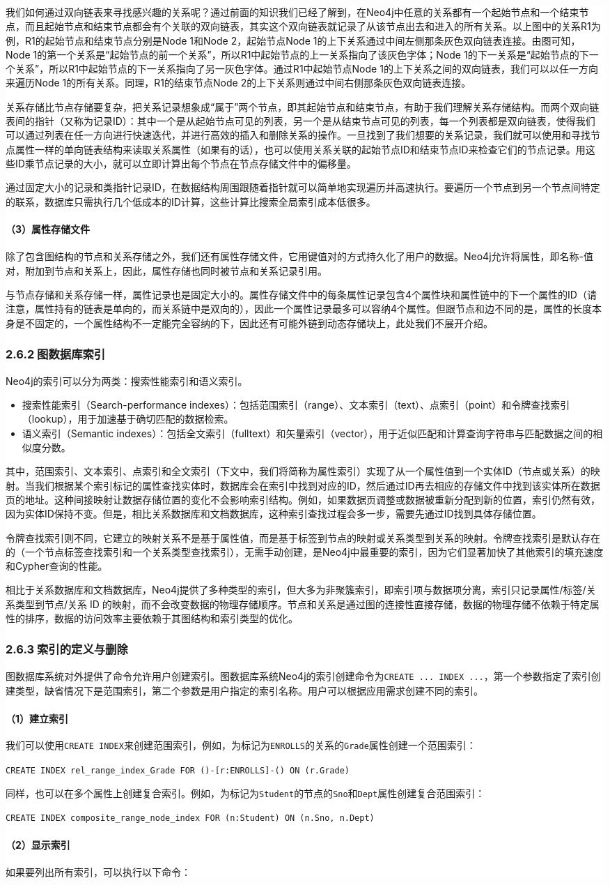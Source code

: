 我们如何通过双向链表来寻找感兴趣的关系呢？通过前面的知识我们已经了解到，在Neo4j中任意的关系都有一个起始节点和一个结束节点，而且起始节点和结束节点都会有个关联的双向链表，其实这个双向链表就记录了从该节点出去和进入的所有关系。以上图中的关系R1为例，R1的起始节点和结束节点分别是Node 1和Node 2，起始节点Node 1的上下关系通过中间左侧那条灰色双向链表连接。由图可知，Node 1的第一个关系是“起始节点的前一个关系”，所以R1中起始节点的上一关系指向了该灰色字体；Node 1的下一关系是“起始节点的下一个关系”，所以R1中起始节点的下一关系指向了另一灰色字体。通过R1中起始节点Node 1的上下关系之间的双向链表，我们可以以任一方向来遍历Node 1的所有关系。同理，R1的结束节点Node 2的上下关系则通过中间右侧那条灰色双向链表连接。

关系存储比节点存储要复杂，把关系记录想象成“属于”两个节点，即其起始节点和结束节点，有助于我们理解关系存储结构。而两个双向链表间的指针（又称为记录ID）：其中一个是从起始节点可见的列表，另一个是从结束节点可见的列表，每一个列表都是双向链表，使得我们可以通过列表在任一方向进行快速迭代，并进行高效的插入和删除关系的操作。一旦找到了我们想要的关系记录，我们就可以使用和寻找节点属性一样的单向链表结构来读取关系属性（如果有的话），也可以使用关系关联的起始节点ID和结束节点ID来检查它们的节点记录。用这些ID乘节点记录的大小，就可以立即计算出每个节点在节点存储文件中的偏移量。

通过固定大小的记录和类指针记录ID，在数据结构周围跟随着指针就可以简单地实现遍历并高速执行。要遍历一个节点到另一个节点间特定的联系，数据库只需执行几个低成本的ID计算，这些计算比搜索全局索引成本低很多。

####  （3）属性存储文件

除了包含图结构的节点和关系存储之外，我们还有属性存储文件，它用键值对的方式持久化了用户的数据。Neo4j允许将属性，即名称-值对，附加到节点和关系上，因此，属性存储也同时被节点和关系记录引用。

与节点存储和关系存储一样，属性记录也是固定大小的。属性存储文件中的每条属性记录包含4个属性块和属性链中的下一个属性的ID（请注意，属性持有的链表是单向的，而关系链中是双向的），因此一个属性记录最多可以容纳4个属性。但跟节点和边不同的是，属性的长度本身是不固定的，一个属性结构不一定能完全容纳的下，因此还有可能外链到动态存储块上，此处我们不展开介绍。

### 2.6.2  图数据库索引
Neo4j的索引可以分为两类：搜索性能索引和语义索引。
- 搜索性能索引（Search-performance indexes）：包括范围索引（range）、文本索引（text）、点索引（point）和令牌查找索引（lookup），用于加速基于确切匹配的数据检索。
- 语义索引（Semantic indexes）：包括全文索引（fulltext）和矢量索引（vector），用于近似匹配和计算查询字符串与匹配数据之间的相似度分数。

其中，范围索引、文本索引、点索引和全文索引（下文中，我们将简称为属性索引）实现了从一个属性值到一个实体ID（节点或关系）的映射。当我们根据某个索引标记的属性查找实体时，数据库会在索引中找到对应的ID，然后通过ID再去相应的存储文件中找到该实体所在数据页的地址。这种间接映射让数据存储位置的变化不会影响索引结构。例如，如果数据页调整或数据被重新分配到新的位置，索引仍然有效，因为实体ID保持不变。但是，相比关系数据库和文档数据库，这种索引查找过程会多一步，需要先通过ID找到具体存储位置。

令牌查找索引则不同，它建立的映射关系不是基于属性值，而是基于标签到节点的映射或关系类型到关系的映射。令牌查找索引是默认存在的（一个节点标签查找索引和一个关系类型查找索引），无需手动创建，是Neo4j中最重要的索引，因为它们显著加快了其他索引的填充速度和Cypher查询的性能。

相比于关系数据库和文档数据库，Neo4j提供了多种类型的索引，但大多为非聚簇索引，即索引项与数据项分离，索引只记录属性/标签/关系类型到节点/关系 ID 的映射，而不会改变数据的物理存储顺序。节点和关系是通过图的连接性直接存储，数据的物理存储不依赖于特定属性的排序，数据的访问效率主要依赖于其图结构和索引类型的优化。

### 2.6.3 索引的定义与删除

图数据库系统对外提供了命令允许用户创建索引。图数据库系统Neo4j的索引创建命令为`CREATE ... INDEX ...`，第一个参数指定了索引创建类型，缺省情况下是范围索引，第二个参数是用户指定的索引名称。用户可以根据应用需求创建不同的索引。

#### （1）建立索引


我们可以使用`CREATE INDEX`来创建范围索引，例如，为标记为`ENROLLS`的关系的`Grade`属性创建一个范围索引：
```cypher
CREATE INDEX rel_range_index_Grade FOR ()-[r:ENROLLS]-() ON (r.Grade)
```

同样，也可以在多个属性上创建复合索引。例如，为标记为`Student`的节点的`Sno`和`Dept`属性创建复合范围索引：
```cypher
CREATE INDEX composite_range_node_index FOR (n:Student) ON (n.Sno, n.Dept)
```

#### （2）显示索引

如果要列出所有索引，可以执行以下命令：
